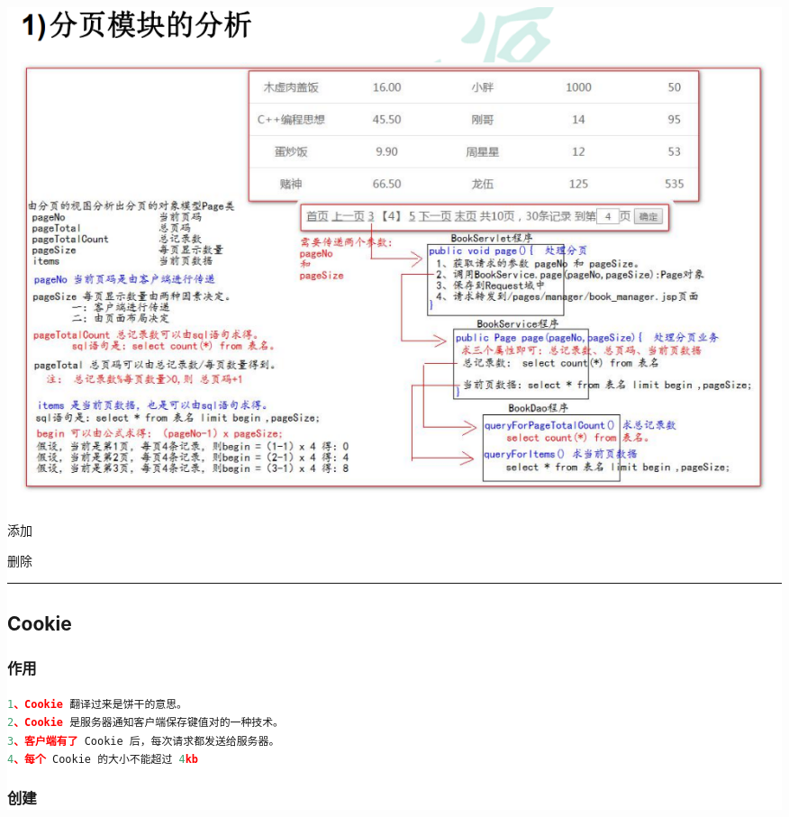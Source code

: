 ![image-20221109215648804]( javaweb\image-20221109215648804.png)

添加

删除

---

## Cookie

### 作用

```js
1、Cookie 翻译过来是饼干的意思。
2、Cookie 是服务器通知客户端保存键值对的一种技术。
3、客户端有了 Cookie 后，每次请求都发送给服务器。
4、每个 Cookie 的大小不能超过 4kb
```

### 创建
